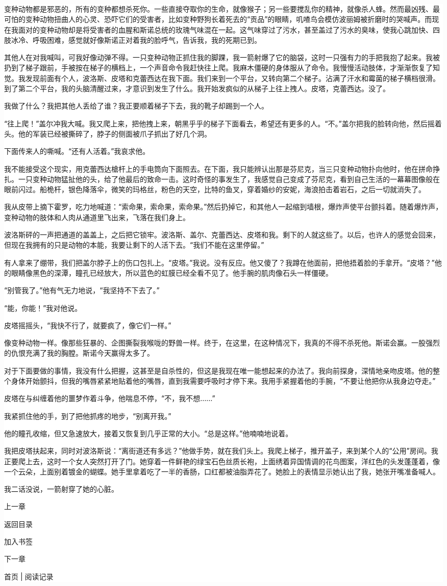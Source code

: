 变种动物都是邪恶的，所有的变种都想杀死你。一些直接夺取你的生命，就像猴子；另一些要搅乱你的精神，就像杀人蜂。然而最凶残、最可怕的变种动物扭曲人的心灵、恐吓它们的受害者，比如变种野狗长着死去的“贡品”的眼睛，叽喳鸟会模仿波丽姆被折磨时的哭喊声。而现在我面对的变种动物却是将受害者的血腥和斯诺总统的玫瑰气味混在一起。这气味穿过了污水，甚至盖过了污水的臭味，使我心跳加快、四肢冰冷、呼吸困难，感觉就好像斯诺正对着我的脸呼气，告诉我，我的死期已到。

其他人在对我喊叫，可我好像动弹不得。一只变种动物正抓住我的脚踝，我一箭射爆了它的脑袋，这时一只强有力的手把我抱了起来。我被扔到了梯子跟前，手被按在梯子的横档上，一个声音命令我赶快往上爬。我麻木僵硬的身体服从了命令。我慢慢活动肢体，才渐渐恢复了知觉。我发现前面有个人，波洛斯、皮塔和克蕾西达在我下面。我们来到一个平台，又转向第二个梯子。沾满了汗水和霉菌的梯子横档很滑。到了第二个平台，我的头脑清醒过来，才意识到发生了什么。我开始发疯似的从梯子上往上拽人。皮塔，克蕾西达。没了。

我做了什么？我把其他人丢给了谁？我正要顺着梯子下去，我的靴子却踢到一个人。

“往上爬！”盖尔冲我大喊。我又爬上来，把他拽上来，朝黑乎乎的梯子下面看去，希望还有更多的人。“不。”盖尔把我的脸转向他，然后摇着头。他的军装已经被撕碎了，脖子的侧面被爪子抓出了好几个洞。

下面传来人的嘶喊。“还有人活着。”我哀求他。

我不能接受这个现实，用克蕾西达槍杆上的手电筒向下面照去。在下面，我只能辨认出那是芬尼克，当三只变种动物扑向他时，他在拼命挣扎。一只变种动物猛扯他的头，给了他最后的致命一击。这时奇怪的事发生了，我感觉自己变成了芬尼克，看到自己生活的一幕幕图像般在眼前闪过。船桅杆，银色降落伞，微笑的玛格丝，粉色的天空，比特的鱼叉，穿着婚纱的安妮，海浪拍击着岩石，之后一切就消失了。

我从皮带上摘下霍罗，吃力地喊道：“索命果，索命果，索命果。”然后扔掉它，和其他人一起缩到墙根，爆炸声使平台颤抖着。随着爆炸声，变种动物的肢体和人肉从通道里飞出来，飞落在我们身上。

波洛斯砰的一声把通道的盖盖上，之后把它锁牢。波洛斯、盖尔、克蕾西达、皮塔和我。剩下的人就这些了。以后，也许人的感觉会回来，但现在我拥有的只是动物的本能，我要让剩下的人活下去。“我们不能在这里停留。”

有人拿来了绷带，我们把盖尔脖子上的伤口包扎上。“皮塔。”我说。没有反应。他又傻了？我蹲在他面前，把他捂着脸的手拿开。“皮塔？”他的眼睛像黑色的深潭，瞳孔已经放大，所以蓝色的虹膜已经全看不见了。他手腕的肌肉像石头一样僵硬。

“别管我了。”他有气无力地说，“我坚持不下去了。”

“能，你能！”我对他说。

皮塔摇摇头，“我快不行了，就要疯了，像它们一样。”

像变种动物一样。像那些狂暴的、企图撕裂我喉咙的野兽一样。终于，在这里，在这种情况下，我真的不得不杀死他。斯诺会赢。一股强烈的仇恨充满了我的胸膛。斯诺今天赢得太多了。

对于下面要做的事情，我没有什么把握，这甚至是自杀性的，但这是我现在唯一能想起来的办法了。我向前探身，深情地亲吻皮塔。他的整个身体开始颤抖，但我的嘴唇紧紧地贴着他的嘴唇，直到我需要呼吸时才停下来。我用手紧握着他的手腕，“不要让他把你从我身边夺走。”

皮塔在与纠缠着他的噩梦作着斗争，他喘息不停，“不，我不想……”

我紧抓住他的手，到了把他抓疼的地步，“别离开我。”

他的瞳孔收缩，但又急速放大，接着又恢复到几乎正常的大小。“总是这样。”他喃喃地说着。

我把皮塔扶起来，同时对波洛斯说：“离街道还有多远？”他做手势，就在我们头上。我爬上梯子，推开盖子，来到某个人的“公用”房间。我正要爬上去，这时一个女人突然打开了门。她穿着一件鲜艳的绿宝石色丝质长袍，上面绣着异国情调的花鸟图案，洋红色的头发蓬蓬着，像一个云朵，上面别着镀金的蝴蝶。她手里拿着吃了一半的香肠，口红都被油脂弄花了。她脸上的表情显示她认出了我，她张开嘴准备喊人。

我二话没说，一箭射穿了她的心脏。

上一章

返回目录

加入书签

下一章

首页 | 阅读记录